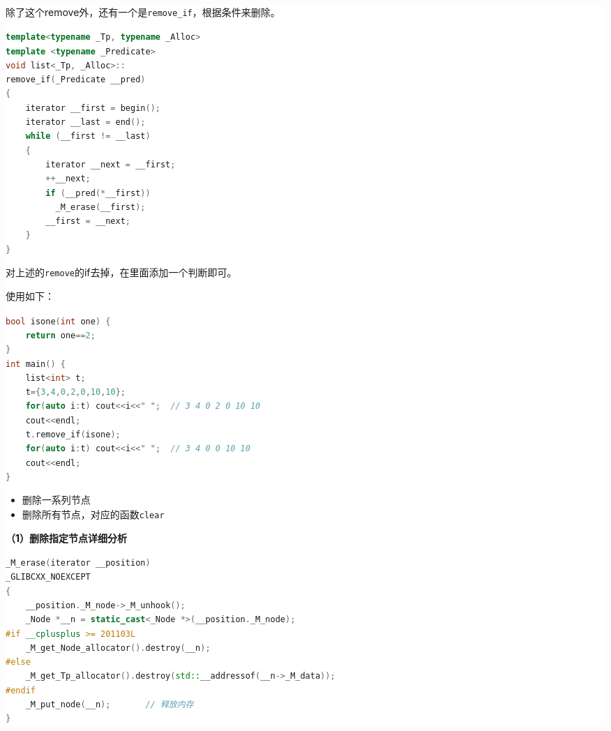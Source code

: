 除了这个remove外，还有一个是`remove_if`，根据条件来删除。

```c++
template<typename _Tp, typename _Alloc>
template <typename _Predicate>
void list<_Tp, _Alloc>::
remove_if(_Predicate __pred)
{
    iterator __first = begin();
    iterator __last = end();
	while (__first != __last)
    {
        iterator __next = __first;
        ++__next;
        if (__pred(*__first))
          _M_erase(__first);
        __first = __next;
    }
}

```

对上述的`remove`的if去掉，在里面添加一个判断即可。

使用如下：

```c++
bool isone(int one) {
    return one==2;
}
int main() {
    list<int> t;
    t={3,4,0,2,0,10,10};
    for(auto i:t) cout<<i<<" ";	 // 3 4 0 2 0 10 10 
    cout<<endl;
    t.remove_if(isone);
    for(auto i:t) cout<<i<<" ";  // 3 4 0 0 10 10 
    cout<<endl;
}
```

- 删除一系列节点
- 删除所有节点，对应的函数`clear`

**（1）删除指定节点详细分析**

```c++
_M_erase(iterator __position)
_GLIBCXX_NOEXCEPT
{
    __position._M_node->_M_unhook();
    _Node *__n = static_cast<_Node *>(__position._M_node);
#if __cplusplus >= 201103L
    _M_get_Node_allocator().destroy(__n);
#else
    _M_get_Tp_allocator().destroy(std::__addressof(__n->_M_data));
#endif
    _M_put_node(__n);		// 释放内存
}

```
